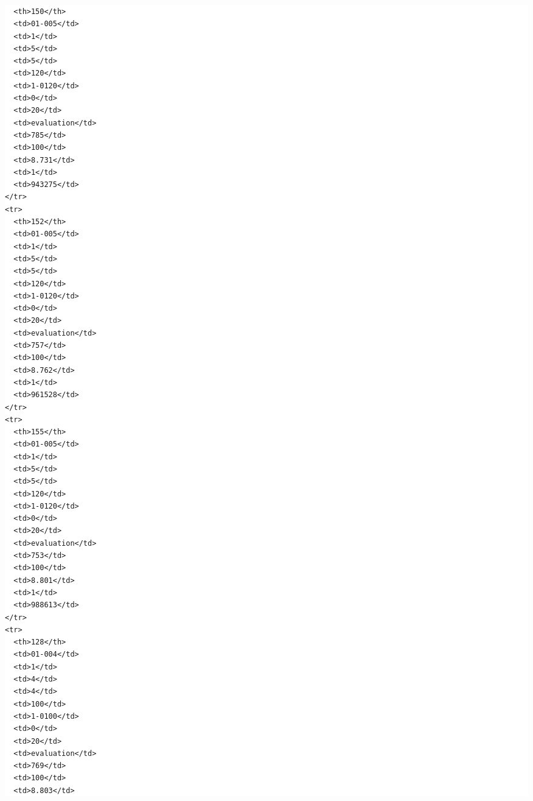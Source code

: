       <th>150</th>
      <td>01-005</td>
      <td>1</td>
      <td>5</td>
      <td>5</td>
      <td>120</td>
      <td>1-0120</td>
      <td>0</td>
      <td>20</td>
      <td>evaluation</td>
      <td>785</td>
      <td>100</td>
      <td>8.731</td>
      <td>1</td>
      <td>943275</td>
    </tr>
    <tr>
      <th>152</th>
      <td>01-005</td>
      <td>1</td>
      <td>5</td>
      <td>5</td>
      <td>120</td>
      <td>1-0120</td>
      <td>0</td>
      <td>20</td>
      <td>evaluation</td>
      <td>757</td>
      <td>100</td>
      <td>8.762</td>
      <td>1</td>
      <td>961528</td>
    </tr>
    <tr>
      <th>155</th>
      <td>01-005</td>
      <td>1</td>
      <td>5</td>
      <td>5</td>
      <td>120</td>
      <td>1-0120</td>
      <td>0</td>
      <td>20</td>
      <td>evaluation</td>
      <td>753</td>
      <td>100</td>
      <td>8.801</td>
      <td>1</td>
      <td>988613</td>
    </tr>
    <tr>
      <th>128</th>
      <td>01-004</td>
      <td>1</td>
      <td>4</td>
      <td>4</td>
      <td>100</td>
      <td>1-0100</td>
      <td>0</td>
      <td>20</td>
      <td>evaluation</td>
      <td>769</td>
      <td>100</td>
      <td>8.803</td>